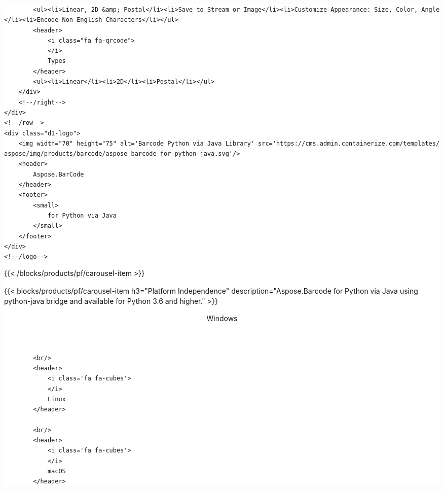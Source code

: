             <ul><li>Linear, 2D &amp; Postal</li><li>Save to Stream or Image</li><li>Customize Appearance: Size, Color, Angle</li><li>Encode Non-English Characters</li></ul>
            <header>
                <i class="fa fa-qrcode">
                </i>
                Types
            </header>
            <ul><li>Linear</li><li>2D</li><li>Postal</li></ul>
        </div>
        <!--/right-->
    </div>
    <!--/row-->
    <div class="d1-logo">
        <img width="70" height="75" alt='Barcode Python via Java Library' src='https://cms.admin.containerize.com/templates/aspose/img/products/barcode/aspose_barcode-for-python-java.svg'/>
        <header>
            Aspose.BarCode
        </header>
        <footer>
            <small>
                for Python via Java
            </small>
        </footer>
    </div>
    <!--/logo-->
</div>

{{< /blocks/products/pf/carousel-item >}}

{{< blocks/products/pf/carousel-item h3="Platform Independence" description="Aspose.Barcode for Python via Java using python-java bridge and available for Python 3.6 and higher." >}}
<div class='diagram1 d1-python'>
    <div class="d1-row">
        <div class="d1-col d1-left">
        </div>
        <!--/left-->
        <div class="d1-col d1-right">
            <header>
                <i class='fa fa-cubes'>
                </i>
                Windows
            </header>
            
            <br/>
            <header>
                <i class='fa fa-cubes'>
                </i>
                Linux
            </header>
            
            <br/>
            <header>
                <i class='fa fa-cubes'>
                </i>
                macOS
            </header>
            